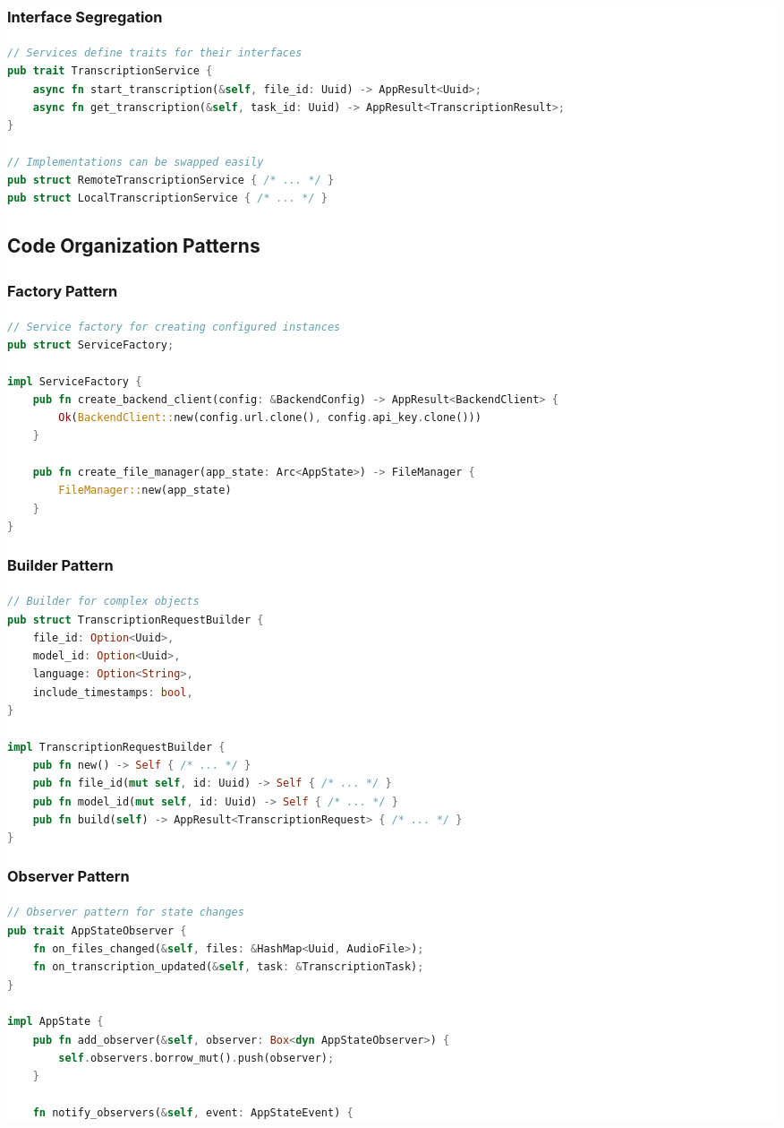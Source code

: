 ### Interface Segregation
```rust
// Services define traits for their interfaces
pub trait TranscriptionService {
    async fn start_transcription(&self, file_id: Uuid) -> AppResult<Uuid>;
    async fn get_transcription(&self, task_id: Uuid) -> AppResult<TranscriptionResult>;
}

// Implementations can be swapped easily
pub struct RemoteTranscriptionService { /* ... */ }
pub struct LocalTranscriptionService { /* ... */ }
```

## Code Organization Patterns

### Factory Pattern
```rust
// Service factory for creating configured instances
pub struct ServiceFactory;

impl ServiceFactory {
    pub fn create_backend_client(config: &BackendConfig) -> AppResult<BackendClient> {
        Ok(BackendClient::new(config.url.clone(), config.api_key.clone()))
    }
    
    pub fn create_file_manager(app_state: Arc<AppState>) -> FileManager {
        FileManager::new(app_state)
    }
}
```

### Builder Pattern
```rust
// Builder for complex objects
pub struct TranscriptionRequestBuilder {
    file_id: Option<Uuid>,
    model_id: Option<Uuid>,
    language: Option<String>,
    include_timestamps: bool,
}

impl TranscriptionRequestBuilder {
    pub fn new() -> Self { /* ... */ }
    pub fn file_id(mut self, id: Uuid) -> Self { /* ... */ }
    pub fn model_id(mut self, id: Uuid) -> Self { /* ... */ }
    pub fn build(self) -> AppResult<TranscriptionRequest> { /* ... */ }
}
```

### Observer Pattern
```rust
// Observer pattern for state changes
pub trait AppStateObserver {
    fn on_files_changed(&self, files: &HashMap<Uuid, AudioFile>);
    fn on_transcription_updated(&self, task: &TranscriptionTask);
}

impl AppState {
    pub fn add_observer(&self, observer: Box<dyn AppStateObserver>) {
        self.observers.borrow_mut().push(observer);
    }
    
    fn notify_observers(&self, event: AppStateEvent) {
```